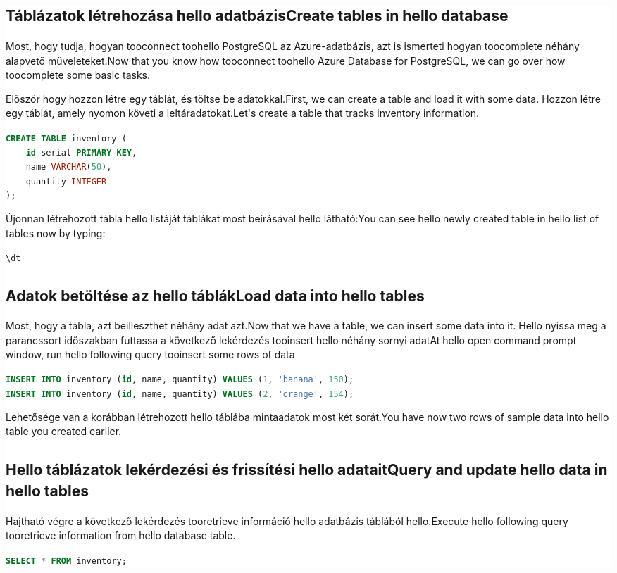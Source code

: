 ## <a name="create-tables-in-hello-database"></a><span data-ttu-id="58d24-153">Táblázatok létrehozása hello adatbázis</span><span class="sxs-lookup"><span data-stu-id="58d24-153">Create tables in hello database</span></span>
<span data-ttu-id="58d24-154">Most, hogy tudja, hogyan tooconnect toohello PostgreSQL az Azure-adatbázis, azt is ismerteti hogyan toocomplete néhány alapvető műveleteket.</span><span class="sxs-lookup"><span data-stu-id="58d24-154">Now that you know how tooconnect toohello Azure Database for PostgreSQL, we can go over how toocomplete some basic tasks.</span></span>

<span data-ttu-id="58d24-155">Először hogy hozzon létre egy táblát, és töltse be adatokkal.</span><span class="sxs-lookup"><span data-stu-id="58d24-155">First, we can create a table and load it with some data.</span></span> <span data-ttu-id="58d24-156">Hozzon létre egy táblát, amely nyomon követi a leltáradatokat.</span><span class="sxs-lookup"><span data-stu-id="58d24-156">Let's create a table that tracks inventory information.</span></span>
```sql
CREATE TABLE inventory (
    id serial PRIMARY KEY, 
    name VARCHAR(50), 
    quantity INTEGER
);
```

<span data-ttu-id="58d24-157">Újonnan létrehozott tábla hello listáját táblákat most beírásával hello látható:</span><span class="sxs-lookup"><span data-stu-id="58d24-157">You can see hello newly created table in hello list of tables now by typing:</span></span>
```sql
\dt
```

## <a name="load-data-into-hello-tables"></a><span data-ttu-id="58d24-158">Adatok betöltése az hello táblák</span><span class="sxs-lookup"><span data-stu-id="58d24-158">Load data into hello tables</span></span>
<span data-ttu-id="58d24-159">Most, hogy a tábla, azt beilleszthet néhány adat azt.</span><span class="sxs-lookup"><span data-stu-id="58d24-159">Now that we have a table, we can insert some data into it.</span></span> <span data-ttu-id="58d24-160">Hello nyissa meg a parancssort időszakban futtassa a következő lekérdezés tooinsert hello néhány sornyi adat</span><span class="sxs-lookup"><span data-stu-id="58d24-160">At hello open command prompt window, run hello following query tooinsert some rows of data</span></span>
```sql
INSERT INTO inventory (id, name, quantity) VALUES (1, 'banana', 150); 
INSERT INTO inventory (id, name, quantity) VALUES (2, 'orange', 154);
```

<span data-ttu-id="58d24-161">Lehetősége van a korábban létrehozott hello táblába mintaadatok most két sorát.</span><span class="sxs-lookup"><span data-stu-id="58d24-161">You have now two rows of sample data into hello table you created earlier.</span></span>

## <a name="query-and-update-hello-data-in-hello-tables"></a><span data-ttu-id="58d24-162">Hello táblázatok lekérdezési és frissítési hello adatait</span><span class="sxs-lookup"><span data-stu-id="58d24-162">Query and update hello data in hello tables</span></span>
<span data-ttu-id="58d24-163">Hajtható végre a következő lekérdezés tooretrieve információ hello adatbázis táblából hello.</span><span class="sxs-lookup"><span data-stu-id="58d24-163">Execute hello following query tooretrieve information from hello database table.</span></span> 
```sql
SELECT * FROM inventory;
```
